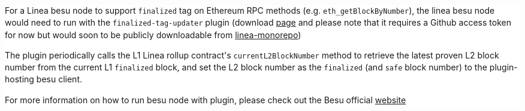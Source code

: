 For a Linea besu node to support `finalized` tag on Ethereum RPC methods (e.g. `eth_getBlockByNumber`), the linea besu node would need to run with the `finalized-tag-updater` plugin (download [page](https://github.com/Consensys/zkevm-monorepo/releases/tag/finalized-tag-updater-v0.0.1) and please note that it requires a Github access token for now but would soon to be publicly downloadable from [linea-monorepo](https://github.com/Consensys/linea-monorepo))

The plugin periodically calls the L1 Linea rollup contract's `currentL2BlockNumber` method to retrieve the latest proven L2 block number from the current L1 `finalized` block, and set the L2 block number as the `finalized` (and `safe` block number) to the plugin-hosting besu client.

For more information on how to run besu node with plugin, please check out the Besu official [website](https://besu.hyperledger.org/private-networks/concepts/plugins)
